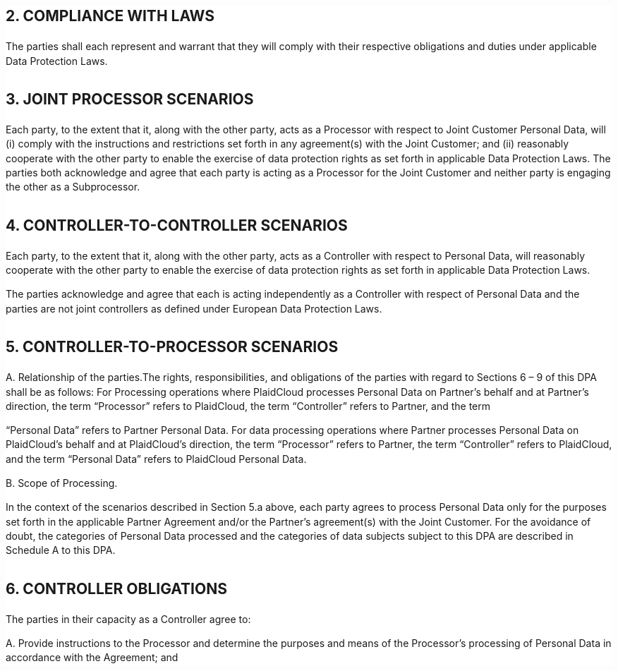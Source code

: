 ## 2. COMPLIANCE WITH LAWS

The parties shall each represent and warrant that they will comply with their respective obligations and duties under applicable Data Protection Laws.

## 3. JOINT PROCESSOR SCENARIOS

Each party, to the extent that it, along with the other party, acts as a Processor with respect to Joint Customer Personal Data, will (i) comply with the instructions and restrictions set forth in any agreement(s) with the Joint Customer; and (ii) reasonably cooperate with the other party to enable the exercise of data protection rights as set forth in applicable Data Protection Laws. The parties both acknowledge and agree that each party is acting as a Processor for the Joint Customer and neither party is engaging the other as a Subprocessor.

## 4. CONTROLLER-TO-CONTROLLER SCENARIOS

Each party, to the extent that it, along with the other party, acts as a Controller with respect to Personal Data, will reasonably cooperate with the other party to enable the exercise of data protection rights as set forth in applicable Data Protection Laws. 

The parties acknowledge and agree that each is acting independently as a Controller with respect of Personal Data and the parties are not joint controllers as defined under European Data Protection Laws.

## 5. CONTROLLER-TO-PROCESSOR SCENARIOS

A. Relationship of the parties.The rights, responsibilities, and obligations of the parties with regard to Sections 6 – 9  of this DPA shall be as follows:
For Processing operations where PlaidCloud processes Personal Data on Partner’s behalf and at Partner’s direction, the term “Processor” refers to PlaidCloud, the term “Controller” refers to Partner, and the term

“Personal Data” refers to Partner Personal Data. For data processing operations where Partner processes Personal Data on PlaidCloud’s behalf and at PlaidCloud’s direction, the term “Processor” refers to Partner, the term “Controller” refers to PlaidCloud, and the term “Personal Data” refers to PlaidCloud Personal Data.

B. Scope of Processing.

In the context of the scenarios described in Section 5.a above, each party agrees to process Personal Data only for the purposes set forth in the applicable Partner Agreement and/or the Partner’s agreement(s) with the Joint Customer. For the avoidance of doubt, the categories of Personal Data processed and the categories of data subjects subject to this DPA are described in Schedule A to this DPA.

## 6. CONTROLLER OBLIGATIONS

The parties in their capacity as a Controller agree to:

A. Provide instructions to the Processor and determine the purposes and means of the Processor’s processing of Personal Data in accordance with the Agreement; and
